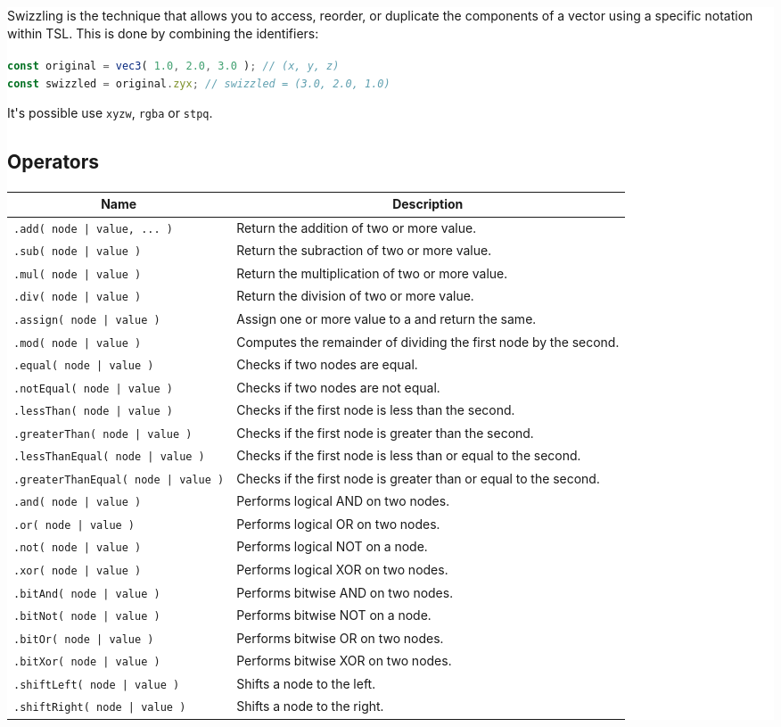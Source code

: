 Swizzling is the technique that allows you to access, reorder, or duplicate the components of a vector using a specific notation within TSL. This is done by combining the identifiers:

```js
const original = vec3( 1.0, 2.0, 3.0 ); // (x, y, z)
const swizzled = original.zyx; // swizzled = (3.0, 2.0, 1.0)
```

It's possible use `xyzw`, `rgba` or `stpq`.

## Operators

| Name | Description |
| -- | -- |
| `.add( node \| value, ... )` | Return the addition of two or more value. |
| `.sub( node \| value )` | Return the subraction of two or more value. |
| `.mul( node \| value )` | Return the multiplication of two or more value. |
| `.div( node \| value )` | Return the division of two or more value. |
| `.assign( node \| value )` | Assign one or more value to a and return the same. |
| `.mod( node \| value )` | Computes the remainder of dividing the first node by the second. |
| `.equal( node \| value )` | Checks if two nodes are equal. |
| `.notEqual( node \| value )` | Checks if two nodes are not equal. |
| `.lessThan( node \| value )` | Checks if the first node is less than the second. |
| `.greaterThan( node \| value )` | Checks if the first node is greater than the second. |
| `.lessThanEqual( node \| value )` | Checks if the first node is less than or equal to the second. |
| `.greaterThanEqual( node \| value )` | Checks if the first node is greater than or equal to the second. |
| `.and( node \| value )` | Performs logical AND on two nodes. |
| `.or( node \| value )` | Performs logical OR on two nodes. |
| `.not( node \| value )` | Performs logical NOT on a node. |
| `.xor( node \| value )` | Performs logical XOR on two nodes. |
| `.bitAnd( node \| value )` | Performs bitwise AND on two nodes. |
| `.bitNot( node \| value )` | Performs bitwise NOT on a node. |
| `.bitOr( node \| value )` | Performs bitwise OR on two nodes. |
| `.bitXor( node \| value )` | Performs bitwise XOR on two nodes. |
| `.shiftLeft( node \| value )` | Shifts a node to the left. |
| `.shiftRight( node \| value )` | Shifts a node to the right. |
